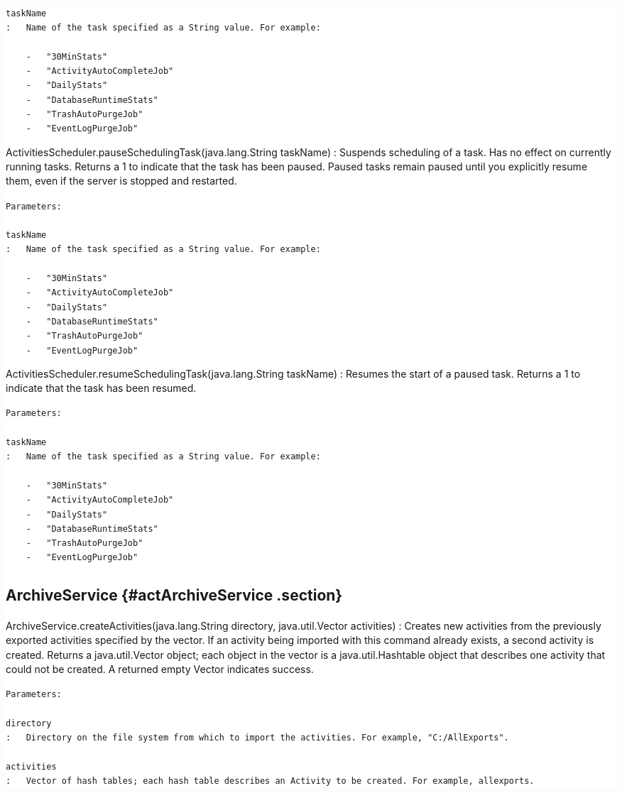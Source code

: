     taskName
    :   Name of the task specified as a String value. For example:

        -   "30MinStats"
        -   "ActivityAutoCompleteJob"
        -   "DailyStats"
        -   "DatabaseRuntimeStats"
        -   "TrashAutoPurgeJob"
        -   "EventLogPurgeJob"

ActivitiesScheduler.pauseSchedulingTask\(java.lang.String taskName\)
:   Suspends scheduling of a task. Has no effect on currently running tasks. Returns a 1 to indicate that the task has been paused. Paused tasks remain paused until you explicitly resume them, even if the server is stopped and restarted.

    Parameters:

    taskName
    :   Name of the task specified as a String value. For example:

        -   "30MinStats"
        -   "ActivityAutoCompleteJob"
        -   "DailyStats"
        -   "DatabaseRuntimeStats"
        -   "TrashAutoPurgeJob"
        -   "EventLogPurgeJob"

ActivitiesScheduler.resumeSchedulingTask\(java.lang.String taskName\)
:   Resumes the start of a paused task. Returns a 1 to indicate that the task has been resumed.

    Parameters:

    taskName
    :   Name of the task specified as a String value. For example:

        -   "30MinStats"
        -   "ActivityAutoCompleteJob"
        -   "DailyStats"
        -   "DatabaseRuntimeStats"
        -   "TrashAutoPurgeJob"
        -   "EventLogPurgeJob"

## ArchiveService {#actArchiveService .section}

ArchiveService.createActivities\(java.lang.String directory, java.util.Vector activities\)
:   Creates new activities from the previously exported activities specified by the vector. If an activity being imported with this command already exists, a second activity is created. Returns a java.util.Vector object; each object in the vector is a java.util.Hashtable object that describes one activity that could not be created. A returned empty Vector indicates success.

    Parameters:

    directory
    :   Directory on the file system from which to import the activities. For example, "C:/AllExports".

    activities
    :   Vector of hash tables; each hash table describes an Activity to be created. For example, allexports.
